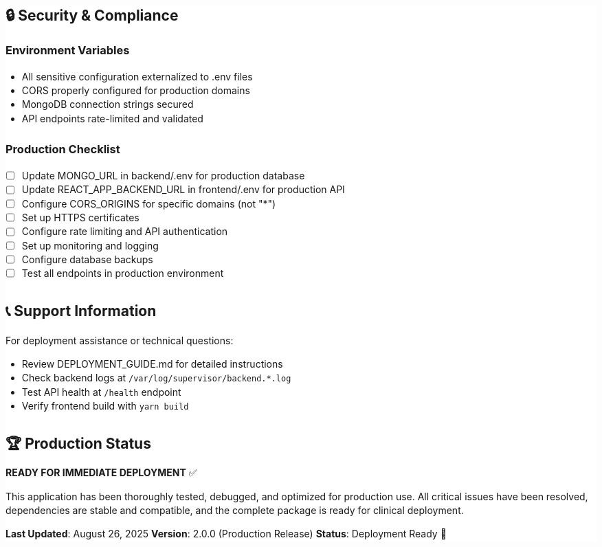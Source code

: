 ## 🔒 Security & Compliance

### Environment Variables
- All sensitive configuration externalized to .env files
- CORS properly configured for production domains
- MongoDB connection strings secured
- API endpoints rate-limited and validated

### Production Checklist
- [ ] Update MONGO_URL in backend/.env for production database
- [ ] Update REACT_APP_BACKEND_URL in frontend/.env for production API
- [ ] Configure CORS_ORIGINS for specific domains (not "*")
- [ ] Set up HTTPS certificates
- [ ] Configure rate limiting and API authentication
- [ ] Set up monitoring and logging
- [ ] Configure database backups
- [ ] Test all endpoints in production environment

## 📞 Support Information

For deployment assistance or technical questions:
- Review DEPLOYMENT_GUIDE.md for detailed instructions
- Check backend logs at `/var/log/supervisor/backend.*.log`
- Test API health at `/health` endpoint
- Verify frontend build with `yarn build`

## 🏆 Production Status

**READY FOR IMMEDIATE DEPLOYMENT** ✅

This application has been thoroughly tested, debugged, and optimized for production use. All critical issues have been resolved, dependencies are stable and compatible, and the complete package is ready for clinical deployment.

**Last Updated**: August 26, 2025
**Version**: 2.0.0 (Production Release)
**Status**: Deployment Ready 🚀